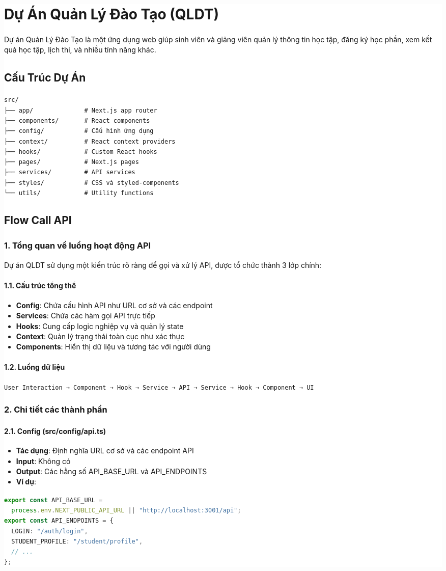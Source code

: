 # Dự Án Quản Lý Đào Tạo (QLDT)

Dự án Quản Lý Đào Tạo là một ứng dụng web giúp sinh viên và giảng viên quản lý thông tin học tập, đăng ký học phần, xem kết quả học tập, lịch thi, và nhiều tính năng khác.

## Cấu Trúc Dự Án

```
src/
├── app/              # Next.js app router
├── components/       # React components
├── config/           # Cấu hình ứng dụng
├── context/          # React context providers
├── hooks/            # Custom React hooks
├── pages/            # Next.js pages
├── services/         # API services
├── styles/           # CSS và styled-components
└── utils/            # Utility functions
```

## Flow Call API

### 1. Tổng quan về luồng hoạt động API

Dự án QLDT sử dụng một kiến trúc rõ ràng để gọi và xử lý API, được tổ chức thành 3 lớp chính:

#### 1.1. Cấu trúc tổng thể

- **Config**: Chứa cấu hình API như URL cơ sở và các endpoint
- **Services**: Chứa các hàm gọi API trực tiếp
- **Hooks**: Cung cấp logic nghiệp vụ và quản lý state
- **Context**: Quản lý trạng thái toàn cục như xác thực
- **Components**: Hiển thị dữ liệu và tương tác với người dùng

#### 1.2. Luồng dữ liệu

```
User Interaction → Component → Hook → Service → API → Service → Hook → Component → UI
```

### 2. Chi tiết các thành phần

#### 2.1. Config (src/config/api.ts)

- **Tác dụng**: Định nghĩa URL cơ sở và các endpoint API
- **Input**: Không có
- **Output**: Các hằng số API_BASE_URL và API_ENDPOINTS
- **Ví dụ**:

```typescript
export const API_BASE_URL =
  process.env.NEXT_PUBLIC_API_URL || "http://localhost:3001/api";
export const API_ENDPOINTS = {
  LOGIN: "/auth/login",
  STUDENT_PROFILE: "/student/profile",
  // ...
};
```
